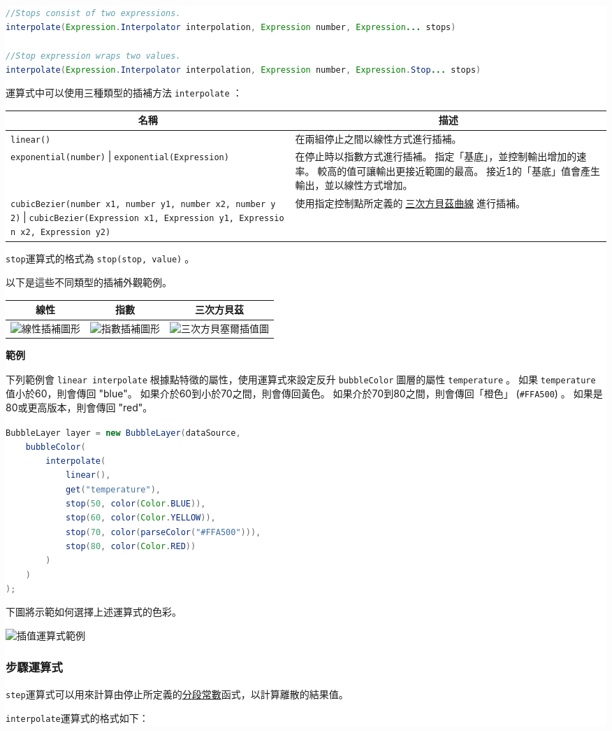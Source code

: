 ```java
//Stops consist of two expressions.
interpolate(Expression.Interpolator interpolation, Expression number, Expression... stops)

//Stop expression wraps two values.
interpolate(Expression.Interpolator interpolation, Expression number, Expression.Stop... stops)
```

運算式中可以使用三種類型的插補方法 `interpolate` ：

| 名稱 | 描述 | 
|------|-------------|
| `linear()` | 在兩組停止之間以線性方式進行插補。  |
| `exponential(number)` \| `exponential(Expression)` | 在停止時以指數方式進行插補。 指定「基底」，並控制輸出增加的速率。 較高的值可讓輸出更接近範圍的最高。 接近1的「基底」值會產生輸出，並以線性方式增加。|
| `cubicBezier(number x1, number y1, number x2, number y2)` \| `cubicBezier(Expression x1, Expression y1, Expression x2, Expression y2)` | 使用指定控制點所定義的 [三次方貝茲曲線](https://developer.mozilla.org/docs/Web/CSS/timing-function) 進行插補。 |

`stop`運算式的格式為 `stop(stop, value)` 。
 
以下是這些不同類型的插補外觀範例。 

| 線性  | 指數 | 三次方貝茲 |
|---------|-------------|--------------|
| ![線性插補圖形](media/how-to-expressions/linear-interpolation.png) | ![指數插補圖形](media/how-to-expressions/exponential-interpolation.png) | ![三次方貝塞爾插值圖](media/how-to-expressions/bezier-curve-interpolation.png) |

**範例**

下列範例會 `linear interpolate` 根據點特徵的屬性，使用運算式來設定反升 `bubbleColor` 圖層的屬性 `temperature` 。 如果 `temperature` 值小於60，則會傳回 "blue"。 如果介於60到小於70之間，則會傳回黃色。 如果介於70到80之間，則會傳回「橙色」 (`#FFA500`) 。 如果是80或更高版本，則會傳回 "red"。

```java
BubbleLayer layer = new BubbleLayer(dataSource,
    bubbleColor(
        interpolate(
            linear(),
            get("temperature"),
            stop(50, color(Color.BLUE)),
            stop(60, color(Color.YELLOW)),
            stop(70, color(parseColor("#FFA500"))),
            stop(80, color(Color.RED))
        )
    )
);
```

下圖將示範如何選擇上述運算式的色彩。

![插值運算式範例](media/how-to-expressions/interpolate-expression-example.png)

### <a name="step-expression"></a>步驟運算式

`step`運算式可以用來計算由停止所定義的[分段常數](http://mathworld.wolfram.com/PiecewiseConstantFunction.html)函式，以計算離散的結果值。 

`interpolate`運算式的格式如下：
